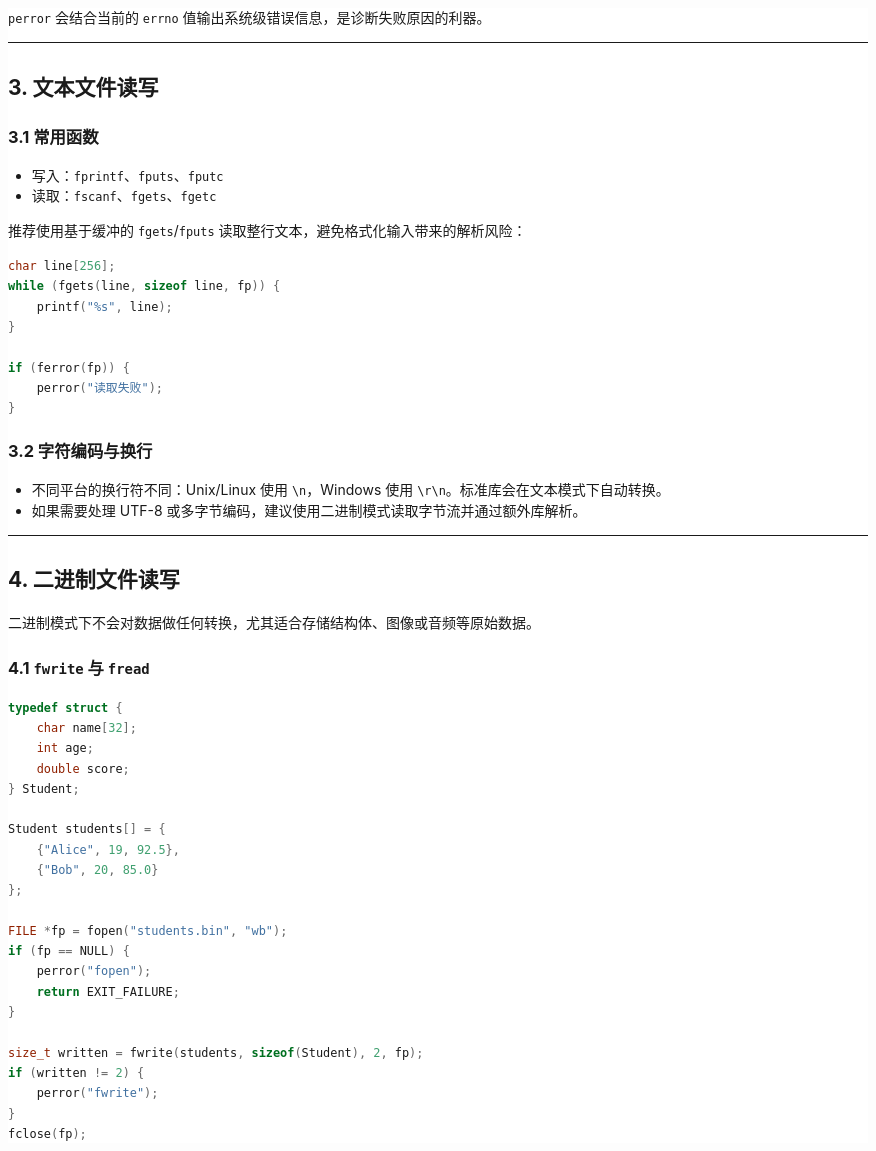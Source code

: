 `perror` 会结合当前的 `errno` 值输出系统级错误信息，是诊断失败原因的利器。

---

## 3. 文本文件读写

### 3.1 常用函数

- 写入：`fprintf`、`fputs`、`fputc`
- 读取：`fscanf`、`fgets`、`fgetc`

推荐使用基于缓冲的 `fgets`/`fputs` 读取整行文本，避免格式化输入带来的解析风险：

```c
char line[256];
while (fgets(line, sizeof line, fp)) {
    printf("%s", line);
}

if (ferror(fp)) {
    perror("读取失败");
}
```

### 3.2 字符编码与换行

- 不同平台的换行符不同：Unix/Linux 使用 `\n`，Windows 使用 `\r\n`。标准库会在文本模式下自动转换。
- 如果需要处理 UTF-8 或多字节编码，建议使用二进制模式读取字节流并通过额外库解析。

---

## 4. 二进制文件读写

二进制模式下不会对数据做任何转换，尤其适合存储结构体、图像或音频等原始数据。

### 4.1 `fwrite` 与 `fread`

```c
typedef struct {
    char name[32];
    int age;
    double score;
} Student;

Student students[] = {
    {"Alice", 19, 92.5},
    {"Bob", 20, 85.0}
};

FILE *fp = fopen("students.bin", "wb");
if (fp == NULL) {
    perror("fopen");
    return EXIT_FAILURE;
}

size_t written = fwrite(students, sizeof(Student), 2, fp);
if (written != 2) {
    perror("fwrite");
}
fclose(fp);
```
